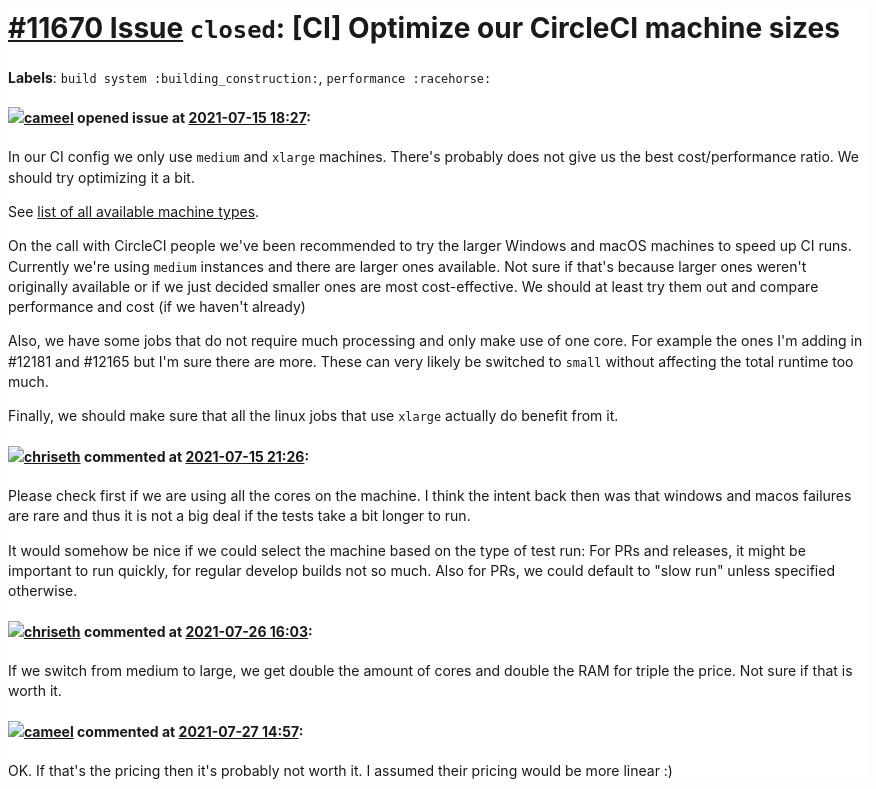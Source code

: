 # [\#11670 Issue](https://github.com/ethereum/solidity/issues/11670) `closed`: [CI] Optimize our CircleCI machine sizes
**Labels**: `build system :building_construction:`, `performance :racehorse:`


#### <img src="https://avatars.githubusercontent.com/u/137030?v=4" width="50">[cameel](https://github.com/cameel) opened issue at [2021-07-15 18:27](https://github.com/ethereum/solidity/issues/11670):

In our CI config we only use `medium` and `xlarge` machines. There's probably does not give us the best cost/performance ratio. We should try optimizing it a bit.

See [list of all available machine types](https://circleci.com/pricing/#compute-options-table).

On the call with CircleCI people we've been recommended to try the larger Windows and macOS machines to speed up CI runs. Currently we're using `medium` instances and there are larger ones available. Not sure if that's because larger ones weren't originally available or if we just decided smaller ones are most cost-effective. We should at least try them out and compare performance and cost (if we haven't already)

Also, we have some jobs that do not require much processing and only make use of one core. For example the ones I'm adding in #12181 and #12165 but I'm sure there are more. These can very likely be switched to `small` without affecting the total runtime too much.

Finally, we should make sure that all the linux jobs that use `xlarge` actually do benefit from it.

#### <img src="https://avatars.githubusercontent.com/u/9073706?v=4" width="50">[chriseth](https://github.com/chriseth) commented at [2021-07-15 21:26](https://github.com/ethereum/solidity/issues/11670#issuecomment-881024190):

Please check first if we are using all the cores on the machine. I think the intent back then was that windows and macos failures are rare and thus it is not a big deal if the tests take a bit longer to run.

It would somehow be nice if we could select the machine based on the type of test run: For PRs and releases, it might be important to run quickly, for regular develop builds not so much. Also for PRs, we could default to "slow run" unless specified otherwise.

#### <img src="https://avatars.githubusercontent.com/u/9073706?v=4" width="50">[chriseth](https://github.com/chriseth) commented at [2021-07-26 16:03](https://github.com/ethereum/solidity/issues/11670#issuecomment-886830195):

If we switch from medium to large, we get double the amount of cores and double the RAM for triple the price. Not sure if that is worth it.

#### <img src="https://avatars.githubusercontent.com/u/137030?v=4" width="50">[cameel](https://github.com/cameel) commented at [2021-07-27 14:57](https://github.com/ethereum/solidity/issues/11670#issuecomment-887584716):

OK. If that's the pricing then it's probably not worth it. I assumed their pricing would be more linear :)
